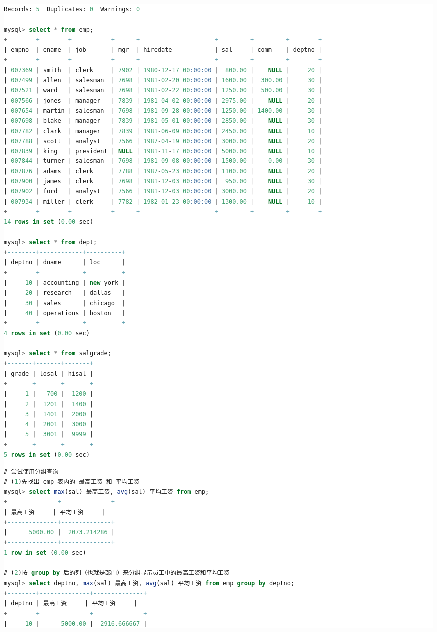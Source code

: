 ```sql
Records: 5  Duplicates: 0  Warnings: 0

mysql> select * from emp;
+--------+--------+-----------+------+---------------------+---------+---------+--------+
| empno  | ename  | job       | mgr  | hiredate            | sal     | comm    | deptno |
+--------+--------+-----------+------+---------------------+---------+---------+--------+
| 007369 | smith  | clerk     | 7902 | 1980-12-17 00:00:00 |  800.00 |    NULL |     20 |
| 007499 | allen  | salesman  | 7698 | 1981-02-20 00:00:00 | 1600.00 |  300.00 |     30 |
| 007521 | ward   | salesman  | 7698 | 1981-02-22 00:00:00 | 1250.00 |  500.00 |     30 |
| 007566 | jones  | manager   | 7839 | 1981-04-02 00:00:00 | 2975.00 |    NULL |     20 |
| 007654 | martin | salesman  | 7698 | 1981-09-28 00:00:00 | 1250.00 | 1400.00 |     30 |
| 007698 | blake  | manager   | 7839 | 1981-05-01 00:00:00 | 2850.00 |    NULL |     30 |
| 007782 | clark  | manager   | 7839 | 1981-06-09 00:00:00 | 2450.00 |    NULL |     10 |
| 007788 | scott  | analyst   | 7566 | 1987-04-19 00:00:00 | 3000.00 |    NULL |     20 |
| 007839 | king   | president | NULL | 1981-11-17 00:00:00 | 5000.00 |    NULL |     10 |
| 007844 | turner | salesman  | 7698 | 1981-09-08 00:00:00 | 1500.00 |    0.00 |     30 |
| 007876 | adams  | clerk     | 7788 | 1987-05-23 00:00:00 | 1100.00 |    NULL |     20 |
| 007900 | james  | clerk     | 7698 | 1981-12-03 00:00:00 |  950.00 |    NULL |     30 |
| 007902 | ford   | analyst   | 7566 | 1981-12-03 00:00:00 | 3000.00 |    NULL |     20 |
| 007934 | miller | clerk     | 7782 | 1982-01-23 00:00:00 | 1300.00 |    NULL |     10 |
+--------+--------+-----------+------+---------------------+---------+---------+--------+
14 rows in set (0.00 sec)

mysql> select * from dept;
+--------+------------+----------+
| deptno | dname      | loc      |
+--------+------------+----------+
|     10 | accounting | new york |
|     20 | research   | dallas   |
|     30 | sales      | chicago  |
|     40 | operations | boston   |
+--------+------------+----------+
4 rows in set (0.00 sec)

mysql> select * from salgrade;
+-------+-------+-------+
| grade | losal | hisal |
+-------+-------+-------+
|     1 |   700 |  1200 |
|     2 |  1201 |  1400 |
|     3 |  1401 |  2000 |
|     4 |  2001 |  3000 |
|     5 |  3001 |  9999 |
+-------+-------+-------+
5 rows in set (0.00 sec)
```

```sql
# 尝试使用分组查询
# (1)先找出 emp 表内的 最高工资 和 平均工资
mysql> select max(sal) 最高工资, avg(sal) 平均工资 from emp; 
+--------------+--------------+
| 最高工资     | 平均工资     |
+--------------+--------------+
|      5000.00 |  2073.214286 |
+--------------+--------------+
1 row in set (0.00 sec)

# (2)按 group by 后的列（也就是部门）来分组显示员工中的最高工资和平均工资
mysql> select deptno, max(sal) 最高工资, avg(sal) 平均工资 from emp group by deptno;
+--------+--------------+--------------+
| deptno | 最高工资     | 平均工资     |
+--------+--------------+--------------+
|     10 |      5000.00 |  2916.666667 |
```